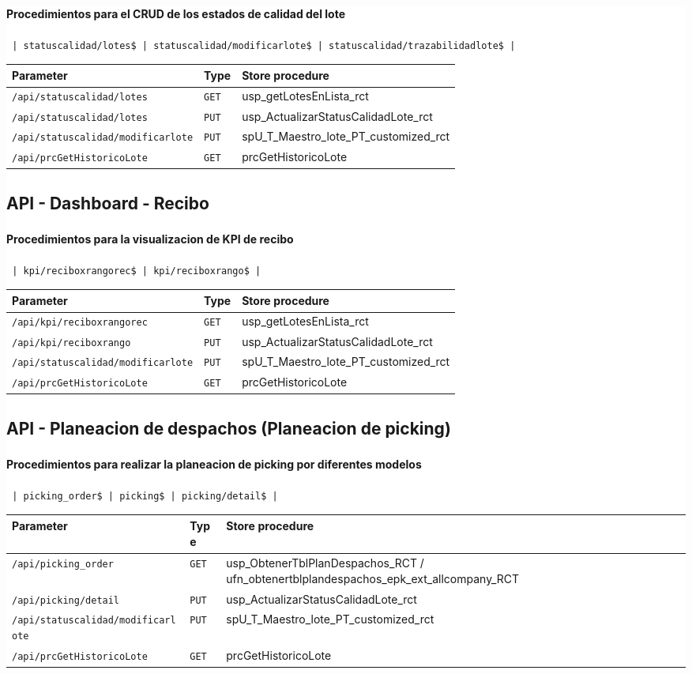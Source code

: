 #### Procedimientos para el CRUD de los estados de calidad del lote

```http
 | statuscalidad/lotes$ | statuscalidad/modificarlote$ | statuscalidad/trazabilidadlote$ |

```

| Parameter                        					| Type     | Store procedure                                     |
| :--------                        					| :------- | :-------------------------                          |
| `/api/statuscalidad/lotes`       					| `GET`    | usp_getLotesEnLista_rct		  	     	     |
| `/api/statuscalidad/lotes`       					| `PUT`    | usp_ActualizarStatusCalidadLote_rct		     |
| `/api/statuscalidad/modificarlote`       			| `PUT`    | spU_T_Maestro_lote_PT_customized_rct		     |
| `/api/prcGetHistoricoLote`       					| `GET`    | prcGetHistoricoLote		           		     |


## API - Dashboard - Recibo

#### Procedimientos para la visualizacion de KPI de recibo

```http
 | kpi/reciboxrangorec$ | kpi/reciboxrango$ | 

```

| Parameter                        					| Type     | Store procedure                                     |
| :--------                        					| :------- | :-------------------------                          |
| `/api/kpi/reciboxrangorec`       					| `GET`    | usp_getLotesEnLista_rct		  	     	     |
| `/api/kpi/reciboxrango`       					| `PUT`    | usp_ActualizarStatusCalidadLote_rct		     |
| `/api/statuscalidad/modificarlote`       			| `PUT`    | spU_T_Maestro_lote_PT_customized_rct		     |
| `/api/prcGetHistoricoLote`       					| `GET`    | prcGetHistoricoLote		           		     |

## API - Planeacion de despachos (Planeacion de picking)

#### Procedimientos para realizar la planeacion de picking por diferentes modelos

```http
 | picking_order$ | picking$ | picking/detail$ |

```

| Parameter                        					| Type     | Store procedure                                    				              |
| :--------                        					| :------- | :-------------------------                         						  |
| `/api/picking_order	`       					| `GET`    | usp_ObtenerTblPlanDespachos_RCT / ufn_obtenertblplandespachos_epk_ext_allcompany_RCT |
| `/api/picking/detail`       					| `PUT`    | usp_ActualizarStatusCalidadLote_rct		     |
| `/api/statuscalidad/modificarlote`       			| `PUT`    | spU_T_Maestro_lote_PT_customized_rct		     |
| `/api/prcGetHistoricoLote`       					| `GET`    | prcGetHistoricoLote		           		     |

